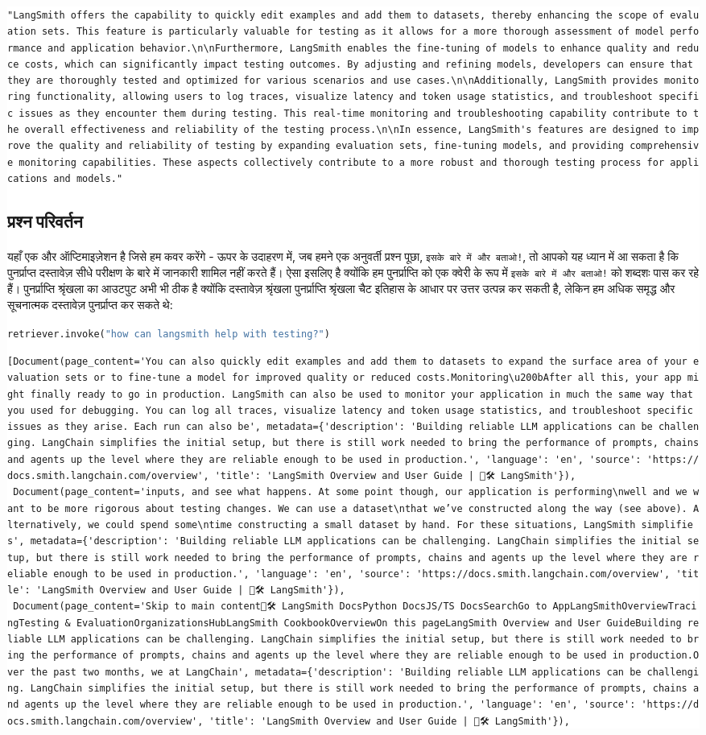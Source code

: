 ```output
"LangSmith offers the capability to quickly edit examples and add them to datasets, thereby enhancing the scope of evaluation sets. This feature is particularly valuable for testing as it allows for a more thorough assessment of model performance and application behavior.\n\nFurthermore, LangSmith enables the fine-tuning of models to enhance quality and reduce costs, which can significantly impact testing outcomes. By adjusting and refining models, developers can ensure that they are thoroughly tested and optimized for various scenarios and use cases.\n\nAdditionally, LangSmith provides monitoring functionality, allowing users to log traces, visualize latency and token usage statistics, and troubleshoot specific issues as they encounter them during testing. This real-time monitoring and troubleshooting capability contribute to the overall effectiveness and reliability of the testing process.\n\nIn essence, LangSmith's features are designed to improve the quality and reliability of testing by expanding evaluation sets, fine-tuning models, and providing comprehensive monitoring capabilities. These aspects collectively contribute to a more robust and thorough testing process for applications and models."
```

## प्रश्न परिवर्तन

यहाँ एक और ऑप्टिमाइज़ेशन है जिसे हम कवर करेंगे - ऊपर के उदाहरण में, जब हमने एक अनुवर्ती प्रश्न पूछा, `इसके बारे में और बताओ!`, तो आपको यह ध्यान में आ सकता है कि पुनर्प्राप्त दस्तावेज़ सीधे परीक्षण के बारे में जानकारी शामिल नहीं करते हैं। ऐसा इसलिए है क्योंकि हम पुनर्प्राप्ति को एक क्वेरी के रूप में `इसके बारे में और बताओ!` को शब्दशः पास कर रहे हैं। पुनर्प्राप्ति श्रृंखला का आउटपुट अभी भी ठीक है क्योंकि दस्तावेज़ श्रृंखला पुनर्प्राप्ति श्रृंखला चैट इतिहास के आधार पर उत्तर उत्पन्न कर सकती है, लेकिन हम अधिक समृद्ध और सूचनात्मक दस्तावेज़ पुनर्प्राप्त कर सकते थे:

```python
retriever.invoke("how can langsmith help with testing?")
```

```output
[Document(page_content='You can also quickly edit examples and add them to datasets to expand the surface area of your evaluation sets or to fine-tune a model for improved quality or reduced costs.Monitoring\u200bAfter all this, your app might finally ready to go in production. LangSmith can also be used to monitor your application in much the same way that you used for debugging. You can log all traces, visualize latency and token usage statistics, and troubleshoot specific issues as they arise. Each run can also be', metadata={'description': 'Building reliable LLM applications can be challenging. LangChain simplifies the initial setup, but there is still work needed to bring the performance of prompts, chains and agents up the level where they are reliable enough to be used in production.', 'language': 'en', 'source': 'https://docs.smith.langchain.com/overview', 'title': 'LangSmith Overview and User Guide | 🦜️🛠️ LangSmith'}),
 Document(page_content='inputs, and see what happens. At some point though, our application is performing\nwell and we want to be more rigorous about testing changes. We can use a dataset\nthat we’ve constructed along the way (see above). Alternatively, we could spend some\ntime constructing a small dataset by hand. For these situations, LangSmith simplifies', metadata={'description': 'Building reliable LLM applications can be challenging. LangChain simplifies the initial setup, but there is still work needed to bring the performance of prompts, chains and agents up the level where they are reliable enough to be used in production.', 'language': 'en', 'source': 'https://docs.smith.langchain.com/overview', 'title': 'LangSmith Overview and User Guide | 🦜️🛠️ LangSmith'}),
 Document(page_content='Skip to main content🦜️🛠️ LangSmith DocsPython DocsJS/TS DocsSearchGo to AppLangSmithOverviewTracingTesting & EvaluationOrganizationsHubLangSmith CookbookOverviewOn this pageLangSmith Overview and User GuideBuilding reliable LLM applications can be challenging. LangChain simplifies the initial setup, but there is still work needed to bring the performance of prompts, chains and agents up the level where they are reliable enough to be used in production.Over the past two months, we at LangChain', metadata={'description': 'Building reliable LLM applications can be challenging. LangChain simplifies the initial setup, but there is still work needed to bring the performance of prompts, chains and agents up the level where they are reliable enough to be used in production.', 'language': 'en', 'source': 'https://docs.smith.langchain.com/overview', 'title': 'LangSmith Overview and User Guide | 🦜️🛠️ LangSmith'}),
```